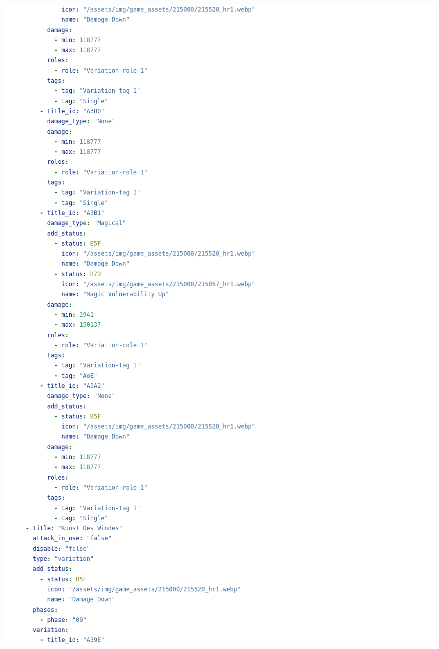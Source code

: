 ```yaml
                icon: "/assets/img/game_assets/215000/215520_hr1.webp"
                name: "Damage Down"
            damage:
              - min: 118777
              - max: 118777
            roles:
              - role: "Variation-role 1"
            tags:
              - tag: "Variation-tag 1"
              - tag: "Single"
          - title_id: "A3B0"
            damage_type: "None"
            damage:
              - min: 118777
              - max: 118777
            roles:
              - role: "Variation-role 1"
            tags:
              - tag: "Variation-tag 1"
              - tag: "Single"
          - title_id: "A3B1"
            damage_type: "Magical"
            add_status:
              - status: B5F
                icon: "/assets/img/game_assets/215000/215520_hr1.webp"
                name: "Damage Down"
              - status: B7D
                icon: "/assets/img/game_assets/215000/215057_hr1.webp"
                name: "Magic Vulnerability Up"
            damage:
              - min: 2941
              - max: 150137
            roles:
              - role: "Variation-role 1"
            tags:
              - tag: "Variation-tag 1"
              - tag: "AoE"
          - title_id: "A3A2"
            damage_type: "None"
            add_status:
              - status: B5F
                icon: "/assets/img/game_assets/215000/215520_hr1.webp"
                name: "Damage Down"
            damage:
              - min: 118777
              - max: 118777
            roles:
              - role: "Variation-role 1"
            tags:
              - tag: "Variation-tag 1"
              - tag: "Single"
      - title: "Kunst Des Windes"
        attack_in_use: "false"
        disable: "false"
        type: "variation"
        add_status:
          - status: B5F
            icon: "/assets/img/game_assets/215000/215520_hr1.webp"
            name: "Damage Down"
        phases:
          - phase: "09"
        variation:
          - title_id: "A39E"
```
